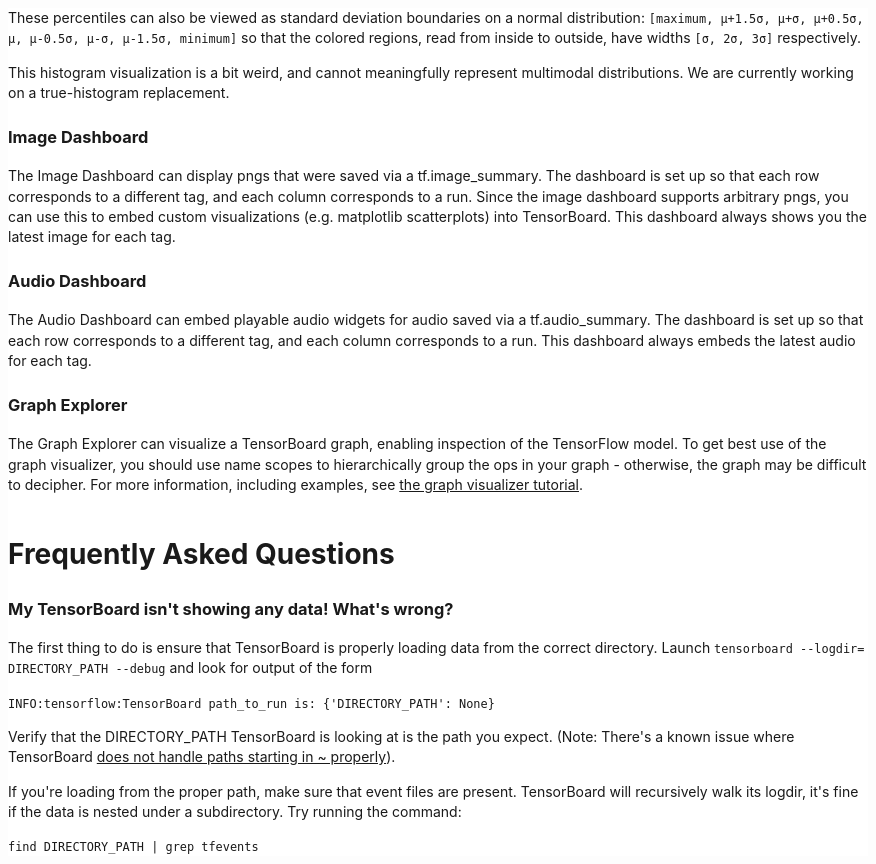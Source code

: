 These percentiles can also be viewed as standard deviation boundaries on a
normal distribution: `[maximum, μ+1.5σ, μ+σ, μ+0.5σ, μ, μ-0.5σ, μ-σ, μ-1.5σ,
minimum]` so that the colored regions, read from inside to outside, have widths
`[σ, 2σ, 3σ]` respectively.

This histogram visualization is a bit weird, and cannot meaningfully represent
multimodal distributions. We are currently working on a true-histogram
replacement.

### Image Dashboard

The Image Dashboard can display pngs that were saved via a tf.image_summary. The
dashboard is set up so that each row corresponds to a different tag, and each
column corresponds to a run. Since the image dashboard supports arbitrary pngs,
you can use this to embed custom visualizations (e.g. matplotlib scatterplots)
into TensorBoard. This dashboard always shows you the latest image for each tag.

### Audio Dashboard

The Audio Dashboard can embed playable audio widgets for audio saved via a
tf.audio_summary. The dashboard is set up so that each row corresponds to a
different tag, and each column corresponds to a run. This dashboard always
embeds the latest audio for each tag.

### Graph Explorer

The Graph Explorer can visualize a TensorBoard graph, enabling inspection of the
TensorFlow model. To get best use of the graph visualizer, you should use name
scopes to hierarchically group the ops in your graph - otherwise, the graph may
be difficult to decipher. For more information, including examples, see [the
graph visualizer
tutorial](https://www.tensorflow.org/versions/r0.12/how_tos/graph_viz/index.html#tensorboard-graph-visualization).

# Frequently Asked Questions

### My TensorBoard isn't showing any data! What's wrong?

The first thing to do is ensure that TensorBoard is properly loading data from
the correct directory. Launch `tensorboard --logdir=DIRECTORY_PATH --debug` and
look for output of the form

`INFO:tensorflow:TensorBoard path_to_run is: {'DIRECTORY_PATH': None}`

Verify that the DIRECTORY_PATH TensorBoard is looking at is the path you expect.
(Note: There's a known issue where TensorBoard [does not handle paths starting
in ~ properly](https://github.com/tensorflow/tensorflow/issues/1587)).

If you're loading from the proper path, make sure that event files are present.
TensorBoard will recursively walk its logdir, it's fine if the data is nested
under a subdirectory. Try running the command:

`find DIRECTORY_PATH | grep tfevents`
